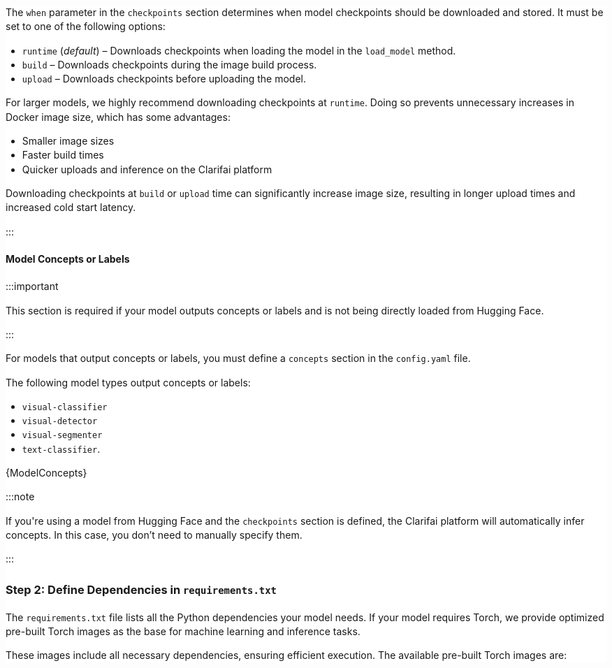The `when` parameter in the `checkpoints` section determines when model checkpoints should be downloaded and stored. It must be set to one of the following options:  

- `runtime` (_default_) – Downloads checkpoints when loading the model in the `load_model` method.  
- `build` – Downloads checkpoints during the image build process.  
- `upload` – Downloads checkpoints before uploading the model.  

For larger models, we highly recommend downloading checkpoints at `runtime`. Doing so prevents unnecessary increases in Docker image size, which has some advantages:  

- Smaller image sizes
- Faster build times
- Quicker uploads and inference on the Clarifai platform

Downloading checkpoints at `build` or `upload` time can significantly increase image size, resulting in longer upload times and increased cold start latency.

:::

#### Model Concepts or Labels

:::important

This section is required if your model outputs concepts or labels and is not being directly loaded from Hugging Face.

:::

For models that output concepts or labels, you must define a `concepts` section in the `config.yaml` file. 

The following model types output concepts or labels:

- `visual-classifier`
- `visual-detector`
- `visual-segmenter`
- `text-classifier`. 

<Tabs>
<TabItem value="yaml" label="YAML">
    <CodeBlock className="language-yaml">{ModelConcepts}</CodeBlock>
</TabItem>
</Tabs>

:::note 

If you're using a model from Hugging Face and the `checkpoints` section is defined, the Clarifai platform will automatically infer concepts. In this case, you don’t need to manually specify them.

:::

### Step 2: Define Dependencies in `requirements.txt`

The `requirements.txt` file lists all the Python dependencies your model needs. If your model requires Torch, we provide optimized pre-built Torch images as the base for machine learning and inference tasks.

These images include all necessary dependencies, ensuring efficient execution. The available pre-built Torch images are:
